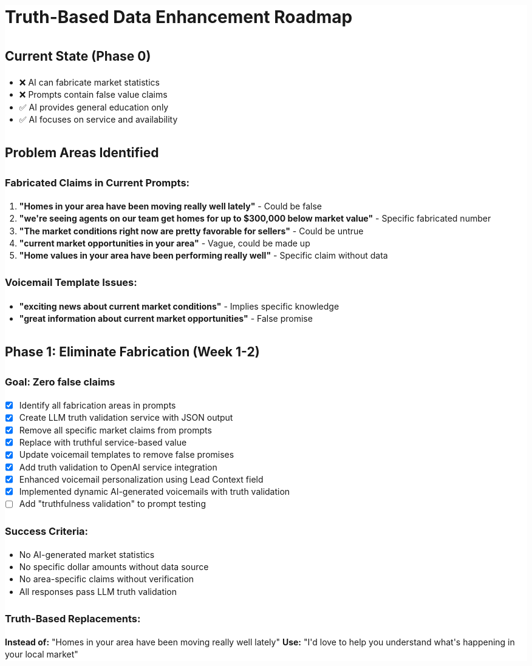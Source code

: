 # Truth-Based Data Enhancement Roadmap

## Current State (Phase 0)

- ❌ AI can fabricate market statistics
- ❌ Prompts contain false value claims
- ✅ AI provides general education only
- ✅ AI focuses on service and availability

## Problem Areas Identified

### **Fabricated Claims in Current Prompts:**

1. **"Homes in your area have been moving really well lately"** - Could be false
2. **"we're seeing agents on our team get homes for up to $300,000 below market value"** - Specific fabricated number
3. **"The market conditions right now are pretty favorable for sellers"** - Could be untrue
4. **"current market opportunities in your area"** - Vague, could be made up
5. **"Home values in your area have been performing really well"** - Specific claim without data

### **Voicemail Template Issues:**

- **"exciting news about current market conditions"** - Implies specific knowledge
- **"great information about current market opportunities"** - False promise

## Phase 1: Eliminate Fabrication (Week 1-2)

### Goal: Zero false claims

- [x] Identify all fabrication areas in prompts
- [x] Create LLM truth validation service with JSON output
- [x] Remove all specific market claims from prompts
- [x] Replace with truthful service-based value
- [x] Update voicemail templates to remove false promises
- [x] Add truth validation to OpenAI service integration
- [x] Enhanced voicemail personalization using Lead Context field
- [x] Implemented dynamic AI-generated voicemails with truth validation
- [ ] Add "truthfulness validation" to prompt testing

### Success Criteria:

- No AI-generated market statistics
- No specific dollar amounts without data source
- No area-specific claims without verification
- All responses pass LLM truth validation

### Truth-Based Replacements:

**Instead of:** "Homes in your area have been moving really well lately"
**Use:** "I'd love to help you understand what's happening in your local market"
